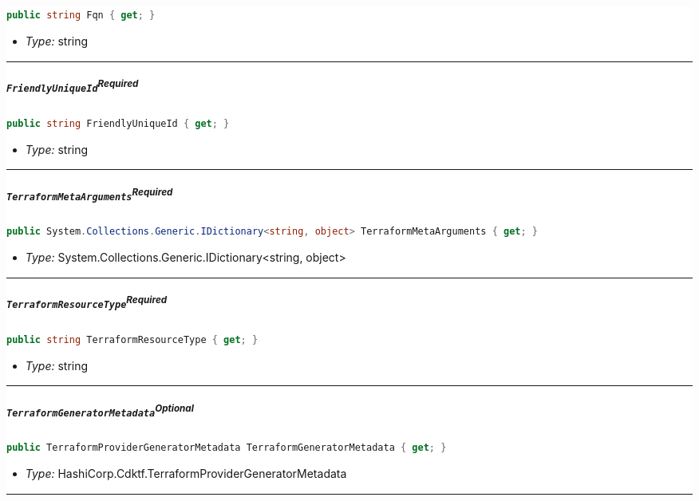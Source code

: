 ```csharp
public string Fqn { get; }
```

- *Type:* string

---

##### `FriendlyUniqueId`<sup>Required</sup> <a name="FriendlyUniqueId" id="@cdktf/provider-opentelekomcloud.natDnatRuleV2.NatDnatRuleV2.property.friendlyUniqueId"></a>

```csharp
public string FriendlyUniqueId { get; }
```

- *Type:* string

---

##### `TerraformMetaArguments`<sup>Required</sup> <a name="TerraformMetaArguments" id="@cdktf/provider-opentelekomcloud.natDnatRuleV2.NatDnatRuleV2.property.terraformMetaArguments"></a>

```csharp
public System.Collections.Generic.IDictionary<string, object> TerraformMetaArguments { get; }
```

- *Type:* System.Collections.Generic.IDictionary<string, object>

---

##### `TerraformResourceType`<sup>Required</sup> <a name="TerraformResourceType" id="@cdktf/provider-opentelekomcloud.natDnatRuleV2.NatDnatRuleV2.property.terraformResourceType"></a>

```csharp
public string TerraformResourceType { get; }
```

- *Type:* string

---

##### `TerraformGeneratorMetadata`<sup>Optional</sup> <a name="TerraformGeneratorMetadata" id="@cdktf/provider-opentelekomcloud.natDnatRuleV2.NatDnatRuleV2.property.terraformGeneratorMetadata"></a>

```csharp
public TerraformProviderGeneratorMetadata TerraformGeneratorMetadata { get; }
```

- *Type:* HashiCorp.Cdktf.TerraformProviderGeneratorMetadata

---
